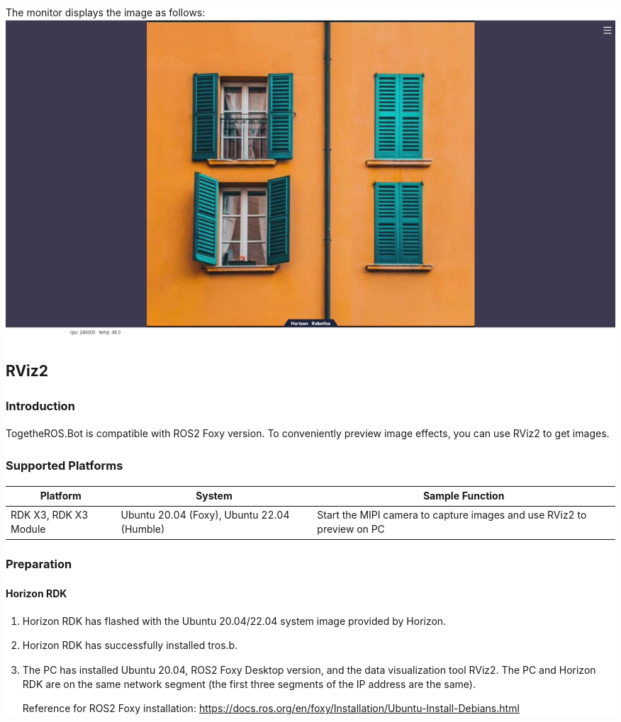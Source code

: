 The monitor displays the image as follows:
![hdmi](./image/demo_render/hdmi.png)

## RViz2

### Introduction

TogetheROS.Bot is compatible with ROS2 Foxy version. To conveniently preview image effects, you can use RViz2 to get images.

### Supported Platforms

| Platform | System | Sample Function                                        |
| -------- | -------------- | ------------------------------------------------------ |
| RDK X3, RDK X3 Module  | Ubuntu 20.04 (Foxy), Ubuntu 22.04 (Humble) | Start the MIPI camera to capture images and use RViz2 to preview on PC |

### Preparation

#### Horizon RDK

1. Horizon RDK has flashed with the  Ubuntu 20.04/22.04 system image provided by Horizon.

2. Horizon RDK has successfully installed tros.b.

3. The PC has installed Ubuntu 20.04, ROS2 Foxy Desktop version, and the data visualization tool RViz2. The PC and Horizon RDK are on the same network segment (the first three segments of the IP address are the same).

   Reference for ROS2 Foxy installation: <https://docs.ros.org/en/foxy/Installation/Ubuntu-Install-Debians.html>
